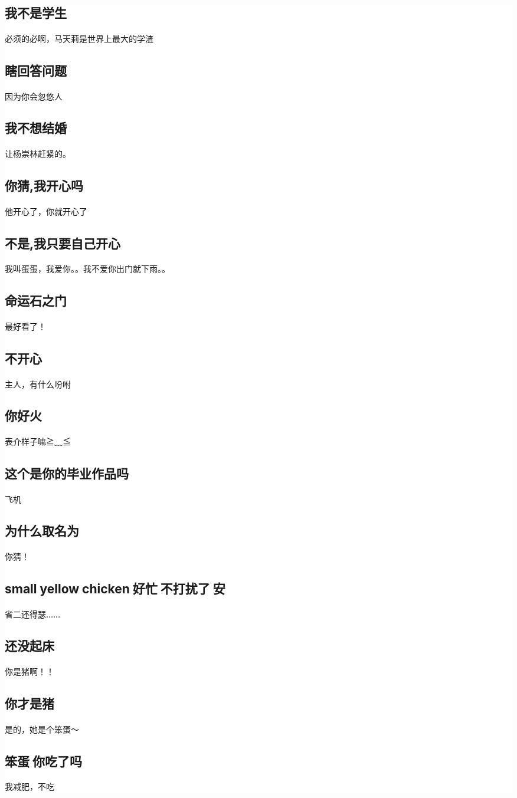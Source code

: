 ## 我不是学生
必须的必啊，马天莉是世界上最大的学渣

## 瞎回答问题
因为你会忽悠人

## 我不想结婚
让杨崇林赶紧的。

## 你猜,我开心吗
他开心了，你就开心了

## 不是,我只要自己开心
我叫蛋蛋，我爱你。。我不爱你出门就下雨。。

## 命运石之门
最好看了！

## 不开心
主人，有什么吩咐

## 你好火
表介样子嘛≧﹏≦

## 这个是你的毕业作品吗
飞机

## 为什么取名为
你猜！

## small yellow chicken   好忙   不打扰了  安
省二还得瑟……

## 还没起床
你是猪啊！！

## 你才是猪
是的，她是个笨蛋～

## 笨蛋  你吃了吗
我减肥，不吃
